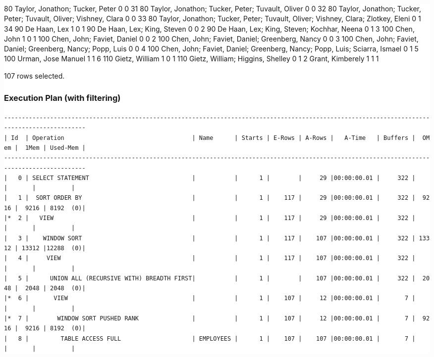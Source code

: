   80 Taylor, Jonathon; Tucker, Peter                                                         0          0  31
  80 Taylor, Jonathon; Tucker, Peter; Tuvault, Oliver                                        0          0  32
  80 Taylor, Jonathon; Tucker, Peter; Tuvault, Oliver; Vishney, Clara                        0          0  33
  80 Taylor, Jonathon; Tucker, Peter; Tuvault, Oliver; Vishney, Clara; Zlotkey, Eleni        0          1  34
  90 De Haan, Lex                                                                            1          0   1
  90 De Haan, Lex; King, Steven                                                              0          0   2
  90 De Haan, Lex; King, Steven; Kochhar, Neena                                              0          1   3
 100 Chen, John                                                                              1          0   1
 100 Chen, John; Faviet, Daniel                                                              0          0   2
 100 Chen, John; Faviet, Daniel; Greenberg, Nancy                                            0          0   3
 100 Chen, John; Faviet, Daniel; Greenberg, Nancy; Popp, Luis                                0          0   4
 100 Chen, John; Faviet, Daniel; Greenberg, Nancy; Popp, Luis; Sciarra, Ismael               0          1   5
 100 Urman, Jose Manuel                                                                      1          1   6
 110 Gietz, William                                                                          1          0   1
 110 Gietz, William; Higgins, Shelley                                                        0          1   2
     Grant, Kimberely                                                                        1          1   1

107 rows selected.
</pre>
</div>

### Execution Plan (with filtering)

```
-----------------------------------------------------------------------------------------------------------------------------------------------
| Id  | Operation                                    | Name      | Starts | E-Rows | A-Rows |   A-Time   | Buffers |  OMem |  1Mem | Used-Mem |
-----------------------------------------------------------------------------------------------------------------------------------------------
|   0 | SELECT STATEMENT                             |           |      1 |        |     29 |00:00:00.01 |     322 |       |       |          |
|   1 |  SORT ORDER BY                               |           |      1 |    117 |     29 |00:00:00.01 |     322 |  9216 |  9216 | 8192  (0)|
|*  2 |   VIEW                                       |           |      1 |    117 |     29 |00:00:00.01 |     322 |       |       |          |
|   3 |    WINDOW SORT                               |           |      1 |    117 |    107 |00:00:00.01 |     322 | 13312 | 13312 |12288  (0)|
|   4 |     VIEW                                     |           |      1 |    117 |    107 |00:00:00.01 |     322 |       |       |          |
|   5 |      UNION ALL (RECURSIVE WITH) BREADTH FIRST|           |      1 |        |    107 |00:00:00.01 |     322 |  2048 |  2048 | 2048  (0)|
|*  6 |       VIEW                                   |           |      1 |    107 |     12 |00:00:00.01 |       7 |       |       |          |
|*  7 |        WINDOW SORT PUSHED RANK               |           |      1 |    107 |     12 |00:00:00.01 |       7 |  9216 |  9216 | 8192  (0)|
|   8 |         TABLE ACCESS FULL                    | EMPLOYEES |      1 |    107 |    107 |00:00:00.01 |       7 |       |       |          |
```